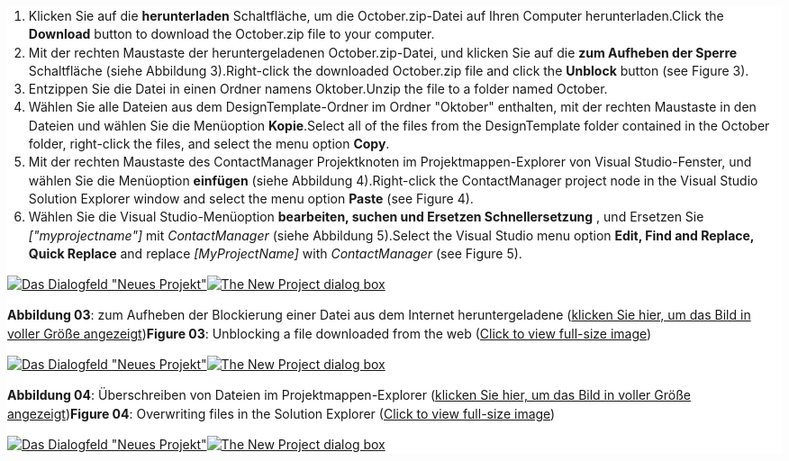 1. <span data-ttu-id="308cb-157">Klicken Sie auf die **herunterladen** Schaltfläche, um die October.zip-Datei auf Ihren Computer herunterladen.</span><span class="sxs-lookup"><span data-stu-id="308cb-157">Click the **Download** button to download the October.zip file to your computer.</span></span>
2. <span data-ttu-id="308cb-158">Mit der rechten Maustaste der heruntergeladenen October.zip-Datei, und klicken Sie auf die **zum Aufheben der Sperre** Schaltfläche (siehe Abbildung 3).</span><span class="sxs-lookup"><span data-stu-id="308cb-158">Right-click the downloaded October.zip file and click the **Unblock** button (see Figure 3).</span></span>
3. <span data-ttu-id="308cb-159">Entzippen Sie die Datei in einen Ordner namens Oktober.</span><span class="sxs-lookup"><span data-stu-id="308cb-159">Unzip the file to a folder named October.</span></span>
4. <span data-ttu-id="308cb-160">Wählen Sie alle Dateien aus dem DesignTemplate-Ordner im Ordner "Oktober" enthalten, mit der rechten Maustaste in den Dateien und wählen Sie die Menüoption **Kopie**.</span><span class="sxs-lookup"><span data-stu-id="308cb-160">Select all of the files from the DesignTemplate folder contained in the October folder, right-click the files, and select the menu option **Copy**.</span></span>
5. <span data-ttu-id="308cb-161">Mit der rechten Maustaste des ContactManager Projektknoten im Projektmappen-Explorer von Visual Studio-Fenster, und wählen Sie die Menüoption **einfügen** (siehe Abbildung 4).</span><span class="sxs-lookup"><span data-stu-id="308cb-161">Right-click the ContactManager project node in the Visual Studio Solution Explorer window and select the menu option **Paste** (see Figure 4).</span></span>
6. <span data-ttu-id="308cb-162">Wählen Sie die Visual Studio-Menüoption **bearbeiten, suchen und Ersetzen Schnellersetzung** , und Ersetzen Sie *["myprojectname"]* mit *ContactManager* (siehe Abbildung 5).</span><span class="sxs-lookup"><span data-stu-id="308cb-162">Select the Visual Studio menu option **Edit, Find and Replace, Quick Replace** and replace *[MyProjectName]* with *ContactManager* (see Figure 5).</span></span>


<span data-ttu-id="308cb-163">[![Das Dialogfeld "Neues Projekt"](iteration-2-make-the-application-look-nice-vb/_static/image3.jpg)](iteration-2-make-the-application-look-nice-vb/_static/image5.png)</span><span class="sxs-lookup"><span data-stu-id="308cb-163">[![The New Project dialog box](iteration-2-make-the-application-look-nice-vb/_static/image3.jpg)](iteration-2-make-the-application-look-nice-vb/_static/image5.png)</span></span>

<span data-ttu-id="308cb-164">**Abbildung 03**: zum Aufheben der Blockierung einer Datei aus dem Internet heruntergeladene ([klicken Sie hier, um das Bild in voller Größe angezeigt](iteration-2-make-the-application-look-nice-vb/_static/image6.png))</span><span class="sxs-lookup"><span data-stu-id="308cb-164">**Figure 03**: Unblocking a file downloaded from the web ([Click to view full-size image](iteration-2-make-the-application-look-nice-vb/_static/image6.png))</span></span>


<span data-ttu-id="308cb-165">[![Das Dialogfeld "Neues Projekt"](iteration-2-make-the-application-look-nice-vb/_static/image4.jpg)](iteration-2-make-the-application-look-nice-vb/_static/image7.png)</span><span class="sxs-lookup"><span data-stu-id="308cb-165">[![The New Project dialog box](iteration-2-make-the-application-look-nice-vb/_static/image4.jpg)](iteration-2-make-the-application-look-nice-vb/_static/image7.png)</span></span>

<span data-ttu-id="308cb-166">**Abbildung 04**: Überschreiben von Dateien im Projektmappen-Explorer ([klicken Sie hier, um das Bild in voller Größe angezeigt](iteration-2-make-the-application-look-nice-vb/_static/image8.png))</span><span class="sxs-lookup"><span data-stu-id="308cb-166">**Figure 04**: Overwriting files in the Solution Explorer ([Click to view full-size image](iteration-2-make-the-application-look-nice-vb/_static/image8.png))</span></span>


<span data-ttu-id="308cb-167">[![Das Dialogfeld "Neues Projekt"](iteration-2-make-the-application-look-nice-vb/_static/image5.jpg)](iteration-2-make-the-application-look-nice-vb/_static/image9.png)</span><span class="sxs-lookup"><span data-stu-id="308cb-167">[![The New Project dialog box](iteration-2-make-the-application-look-nice-vb/_static/image5.jpg)](iteration-2-make-the-application-look-nice-vb/_static/image9.png)</span></span>
